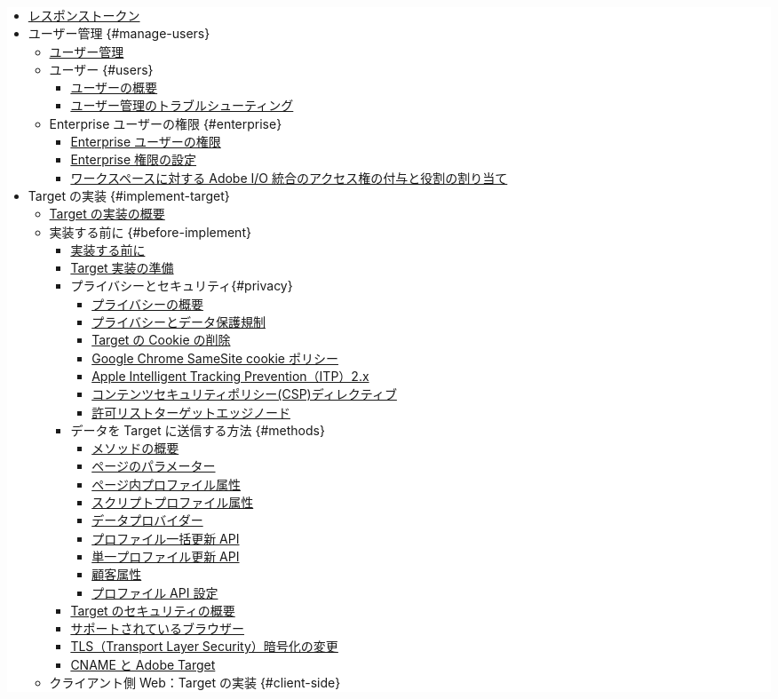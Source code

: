    + [レスポンストークン](administrating-target/response-tokens.md)
   + ユーザー管理 {#manage-users}
      + [ユーザー管理](administrating-target/c-user-management/user-management.md)
      + ユーザー {#users}
         + [ユーザーの概要](administrating-target/c-user-management/c-user-management/user-management.md)
         + [ユーザー管理のトラブルシューティング](administrating-target/c-user-management/c-user-management/troubleshooting-user-management.md)
      + Enterprise ユーザーの権限 {#enterprise}
         + [Enterprise ユーザーの権限](administrating-target/c-user-management/property-channel/property-channel.md)
         + [Enterprise 権限の設定](administrating-target/c-user-management/property-channel/properties-overview.md)
         + [ワークスペースに対する Adobe I/O 統合のアクセス権の付与と役割の割り当て](administrating-target/c-user-management/property-channel/configure-adobe-io-integration.md)
+ Target の実装 {#implement-target}
   + [Target の実装の概要](c-implementing-target/implementing-target.md)
   + 実装する前に {#before-implement}
      + [実装する前に](c-implementing-target/c-considerations-before-you-implement-target/considerations-before-you-implement-target.md)
      + [Target 実装の準備](c-implementing-target/c-considerations-before-you-implement-target/prepare-to-implement-target.md)
      + プライバシーとセキュリティ{#privacy}
         + [プライバシーの概要](c-implementing-target/c-considerations-before-you-implement-target/c-privacy/privacy.md)
         + [プライバシーとデータ保護規制](c-implementing-target/c-considerations-before-you-implement-target/c-privacy/cmp-privacy-and-general-data-protection-regulation.md)
         + [Target の Cookie の削除](c-implementing-target/c-considerations-before-you-implement-target/c-privacy/cookie-deleting.md)
         + [Google Chrome SameSite cookie ポリシー](c-implementing-target/c-considerations-before-you-implement-target/c-privacy/google-chrome-samesite-cookie-policies.md)
         + [Apple Intelligent Tracking Prevention（ITP）2.x](/help/c-implementing-target/c-considerations-before-you-implement-target/c-privacy/apple-itp-2x.md)
         + [コンテンツセキュリティポリシー(CSP)ディレクティブ](/help/c-implementing-target/c-considerations-before-you-implement-target/c-privacy/content-security-policy.md)
         + [許可リストターゲットエッジノード](/help/c-implementing-target/c-considerations-before-you-implement-target/allowlist-edges.md)
      + データを Target に送信する方法 {#methods}
         + [メソッドの概要](c-implementing-target/c-considerations-before-you-implement-target/c-methods-to-get-data-into-target/methods-to-get-data-into-target.md)
         + [ページのパラメーター](/help/c-implementing-target/c-considerations-before-you-implement-target/c-methods-to-get-data-into-target/page-parameters.md)
         + [ページ内プロファイル属性](/help/c-implementing-target/c-considerations-before-you-implement-target/c-methods-to-get-data-into-target/in-page-profile-attributes.md)
         + [スクリプトプロファイル属性](/help/c-implementing-target/c-considerations-before-you-implement-target/c-methods-to-get-data-into-target/script-profile-attributes.md)
         + [データプロバイダー](/help/c-implementing-target/c-considerations-before-you-implement-target/c-methods-to-get-data-into-target/data-providers.md)
         + [プロファイル一括更新 API](/help/c-implementing-target/c-considerations-before-you-implement-target/c-methods-to-get-data-into-target/bulk-profile-update-api.md)
         + [単一プロファイル更新 API](/help/c-implementing-target/c-considerations-before-you-implement-target/c-methods-to-get-data-into-target/single-profile-update-api.md)
         + [顧客属性](/help/c-implementing-target/c-considerations-before-you-implement-target/c-methods-to-get-data-into-target/customer-attributes.md)
         + [プロファイル API 設定](c-implementing-target/c-considerations-before-you-implement-target/c-methods-to-get-data-into-target/profile-api-settings.md)
      + [Target のセキュリティの概要](c-implementing-target/c-considerations-before-you-implement-target/target-security-overview.md)
      + [サポートされているブラウザー](c-implementing-target/c-considerations-before-you-implement-target/supported-browsers.md)
      + [TLS（Transport Layer Security）暗号化の変更](c-implementing-target/c-considerations-before-you-implement-target/tls-transport-layer-security-encryption.md)
      + [CNAME と Adobe Target](c-implementing-target/c-considerations-before-you-implement-target/implement-cname-support-in-target.md)
   + クライアント側 Web：Target の実装 {#client-side}